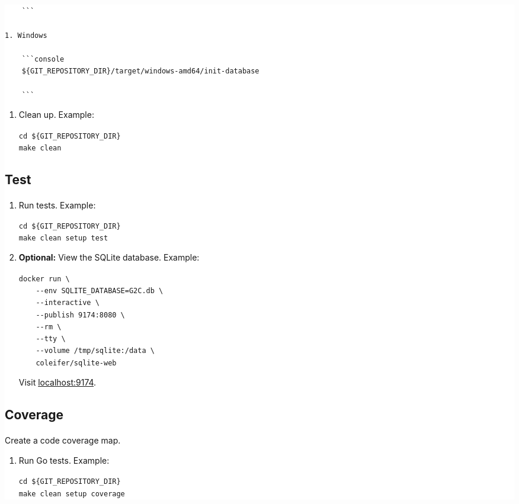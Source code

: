         ```

    1. Windows

        ```console
        ${GIT_REPOSITORY_DIR}/target/windows-amd64/init-database

        ```

1. Clean up.
   Example:

    ```console
    cd ${GIT_REPOSITORY_DIR}
    make clean

    ```

## Test

1. Run tests.
   Example:

    ```console
    cd ${GIT_REPOSITORY_DIR}
    make clean setup test

    ```

1. **Optional:** View the SQLite database.
   Example:

    ```console
    docker run \
        --env SQLITE_DATABASE=G2C.db \
        --interactive \
        --publish 9174:8080 \
        --rm \
        --tty \
        --volume /tmp/sqlite:/data \
        coleifer/sqlite-web

    ```

   Visit [localhost:9174](http://localhost:9174).

## Coverage

Create a code coverage map.

1. Run Go tests.
   Example:

    ```console
    cd ${GIT_REPOSITORY_DIR}
    make clean setup coverage

